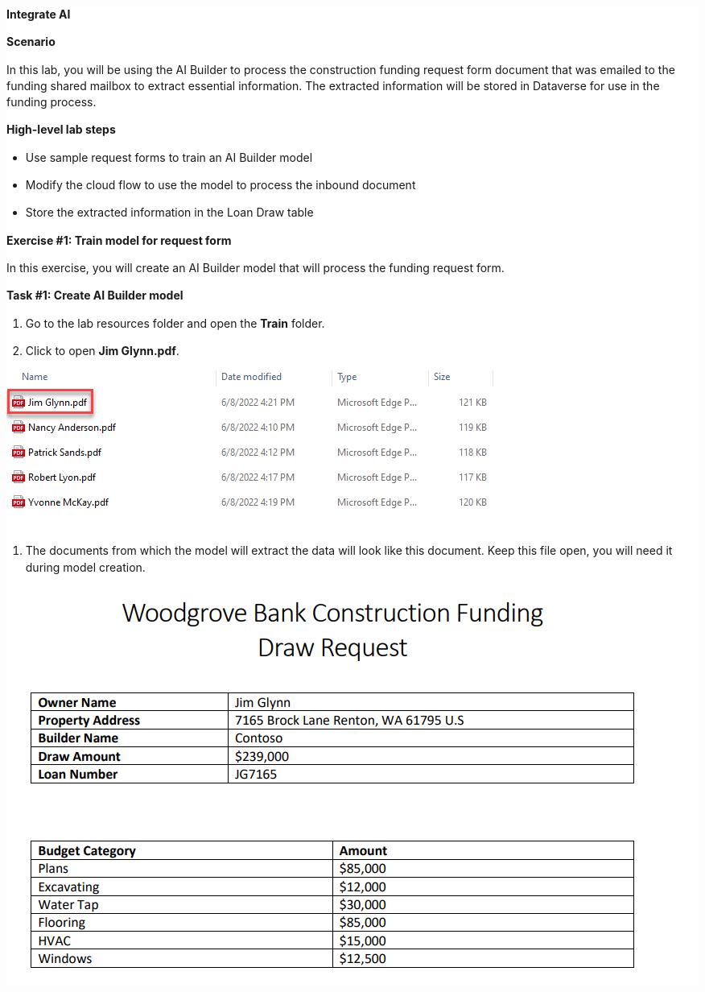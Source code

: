**Integrate AI**

**Scenario**

In this lab, you will be using the AI Builder to process the construction
funding request form document that was emailed to the funding shared mailbox to
extract essential information. The extracted information will be stored in
Dataverse for use in the funding process.

**High-level lab steps**

-   Use sample request forms to train an AI Builder model

-   Modify the cloud flow to use the model to process the inbound document

-   Store the extracted information in the Loan Draw table

**Exercise \#1: Train model for request form**

In this exercise, you will create an AI Builder model that will process the
funding request form.

**Task \#1: Create AI Builder model**

1.  Go to the lab resources folder and open the **Train** folder.

2.  Click to open **Jim Glynn.pdf**.

![select the pdf in file explorer](media/8e530428b72e172827d45183c38e136e.png)

1.  The documents from which the model will extract the data will look like this
    document. Keep this file open, you will need it during model creation.

![review the document](media/350b676210cd8c18a068ed9daad5ae2c.png)
